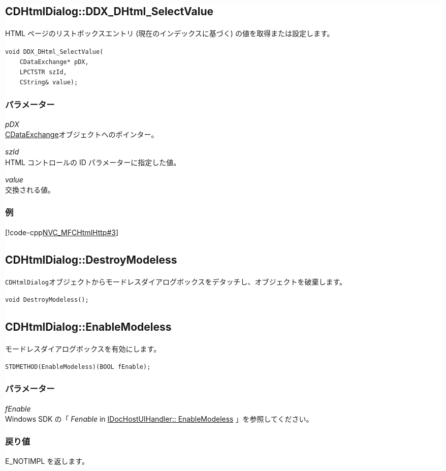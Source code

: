 ##  <a name="ddx_dhtml_selectvalue"></a>  CDHtmlDialog::DDX_DHtml_SelectValue

HTML ページのリストボックスエントリ (現在のインデックスに基づく) の値を取得または設定します。

```
void DDX_DHtml_SelectValue(
    CDataExchange* pDX,
    LPCTSTR szId,
    CString& value);
```

### <a name="parameters"></a>パラメーター

*pDX*<br/>
[CDataExchange](../../mfc/reference/cdataexchange-class.md)オブジェクトへのポインター。

*szId*<br/>
HTML コントロールの ID パラメーターに指定した値。

*value*<br/>
交換される値。

### <a name="example"></a>例

[!code-cpp[NVC_MFCHtmlHttp#3](../../mfc/reference/codesnippet/cpp/cdhtmldialog-class_3.cpp)]

##  <a name="destroymodeless"></a>  CDHtmlDialog::DestroyModeless

`CDHtmlDialog`オブジェクトからモードレスダイアログボックスをデタッチし、オブジェクトを破棄します。

```
void DestroyModeless();
```

##  <a name="enablemodeless"></a>  CDHtmlDialog::EnableModeless

モードレスダイアログボックスを有効にします。

```
STDMETHOD(EnableModeless)(BOOL fEnable);
```

### <a name="parameters"></a>パラメーター

*fEnable*<br/>
Windows SDK の「 *Fenable* in [IDocHostUIHandler:: EnableModeless](/previous-versions/windows/internet-explorer/ie-developer/platform-apis/aa753253\(v=vs.85\)) 」を参照してください。

### <a name="return-value"></a>戻り値

E_NOTIMPL を返します。
